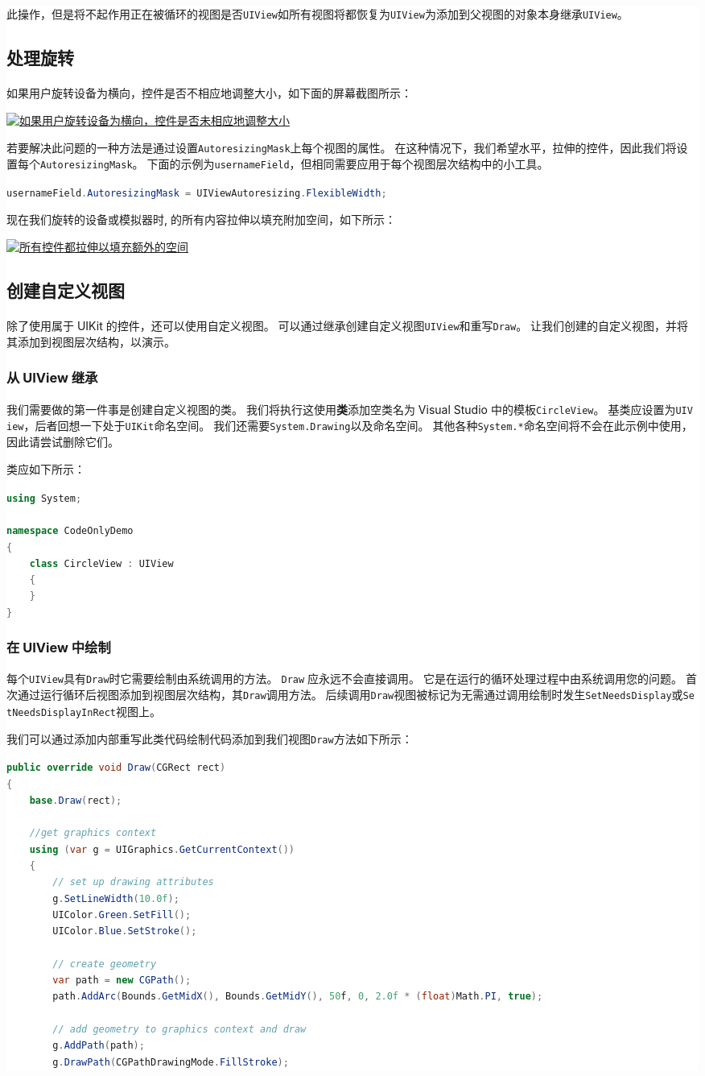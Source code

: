 此操作，但是将不起作用正在被循环的视图是否`UIView`如所有视图将都恢复为`UIView`为添加到父视图的对象本身继承`UIView`。

## <a name="handling-rotation"></a>处理旋转

如果用户旋转设备为横向，控件是否不相应地调整大小，如下面的屏幕截图所示：

 [![](ios-code-only-images/image7.png "如果用户旋转设备为横向，控件是否未相应地调整大小")](ios-code-only-images/image7.png#lightbox)

若要解决此问题的一种方法是通过设置`AutoresizingMask`上每个视图的属性。 在这种情况下，我们希望水平，拉伸的控件，因此我们将设置每个`AutoresizingMask`。 下面的示例为`usernameField`，但相同需要应用于每个视图层次结构中的小工具。

```csharp
usernameField.AutoresizingMask = UIViewAutoresizing.FlexibleWidth;
```

现在我们旋转的设备或模拟器时, 的所有内容拉伸以填充附加空间，如下所示：

 [![](ios-code-only-images/image8.png "所有控件都拉伸以填充额外的空间")](ios-code-only-images/image8.png#lightbox)

## <a name="creating-custom-views"></a>创建自定义视图

除了使用属于 UIKit 的控件，还可以使用自定义视图。 可以通过继承创建自定义视图`UIView`和重写`Draw`。 让我们创建的自定义视图，并将其添加到视图层次结构，以演示。

### <a name="inheriting-from-uiview"></a>从 UIView 继承

我们需要做的第一件事是创建自定义视图的类。 我们将执行这使用**类**添加空类名为 Visual Studio 中的模板`CircleView`。 基类应设置为`UIView`，后者回想一下处于`UIKit`命名空间。 我们还需要`System.Drawing`以及命名空间。 其他各种`System.*`命名空间将不会在此示例中使用，因此请尝试删除它们。

类应如下所示：

```csharp
using System;

namespace CodeOnlyDemo
{
    class CircleView : UIView
    {
    }
}
```

### <a name="drawing-in-a-uiview"></a>在 UIView 中绘制

每个`UIView`具有`Draw`时它需要绘制由系统调用的方法。 `Draw` 应永远不会直接调用。 它是在运行的循环处理过程中由系统调用您的问题。 首次通过运行循环后视图添加到视图层次结构，其`Draw`调用方法。 后续调用`Draw`视图被标记为无需通过调用绘制时发生`SetNeedsDisplay`或`SetNeedsDisplayInRect`视图上。

我们可以通过添加内部重写此类代码绘制代码添加到我们视图`Draw`方法如下所示：

```csharp
public override void Draw(CGRect rect)
{
    base.Draw(rect);

    //get graphics context
    using (var g = UIGraphics.GetCurrentContext())
    {
        // set up drawing attributes
        g.SetLineWidth(10.0f);
        UIColor.Green.SetFill();
        UIColor.Blue.SetStroke();

        // create geometry
        var path = new CGPath();
        path.AddArc(Bounds.GetMidX(), Bounds.GetMidY(), 50f, 0, 2.0f * (float)Math.PI, true);

        // add geometry to graphics context and draw
        g.AddPath(path);
        g.DrawPath(CGPathDrawingMode.FillStroke);
```